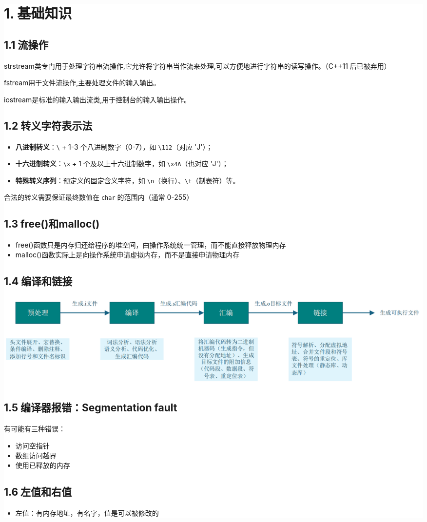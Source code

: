 # 1. 基础知识

## 1.1 流操作

strstream类专门用于处理字符串流操作,它允许将字符串当作流来处理,可以方便地进行字符串的读写操作。（C++11 后已被弃用）

fstream用于文件流操作,主要处理文件的输入输出。

iostream是标准的输入输出流类,用于控制台的输入输出操作。

## 1.2 转义字符表示法

- **八进制转义**：`\` + 1-3 个八进制数字（0-7），如 `\112`（对应 'J'）；

- **十六进制转义**：`\x` + 1 个及以上十六进制数字，如 `\x4A`（也对应 'J'）；

- **特殊转义序列**：预定义的固定含义字符，如 `\n`（换行）、`\t`（制表符）等。

合法的转义需要保证最终数值在 `char` 的范围内（通常 0-255）

## 1.3 free()和malloc()

- free()函数只是内存归还给程序的堆空间，由操作系统统一管理，而不能直接释放物理内存
- malloc()函数实际上是向操作系统申请虚拟内存，而不是直接申请物理内存

## 1.4 编译和链接

![编译与链接](assets/编译与链接.png)

## 1.5 编译器报错：Segmentation fault

有可能有三种错误：

- 访问空指针
- 数组访问越界
- 使用已释放的内存

## 1.6 左值和右值

- 左值：有内存地址，有名字，值是可以被修改的

